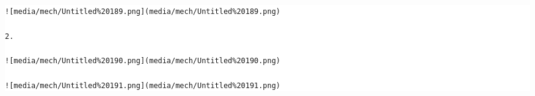     ![media/mech/Untitled%20189.png](media/mech/Untitled%20189.png)

    2. 

    ![media/mech/Untitled%20190.png](media/mech/Untitled%20190.png)

    ![media/mech/Untitled%20191.png](media/mech/Untitled%20191.png)